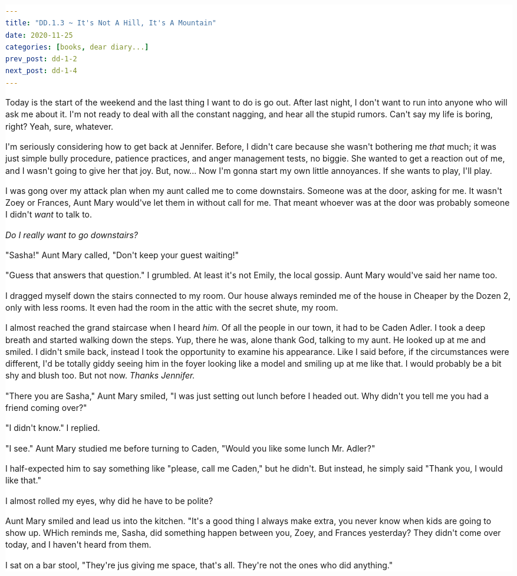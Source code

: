 ```yaml
---
title: "DD.1.3 ~ It's Not A Hill, It's A Mountain"
date: 2020-11-25
categories: [books, dear diary...]
prev_post: dd-1-2
next_post: dd-1-4
---
```

Today is the start of the weekend and the last thing I want to do is go out. After last night, I don't want to run into anyone who will ask me about it. I'm not ready to deal with all the constant nagging, and hear all the stupid rumors. Can't say my life is boring, right? Yeah, sure, whatever.

I'm seriously considering how to get back at Jennifer. Before, I didn't care because she wasn't bothering me *that* much; it was just simple bully procedure, patience practices, and anger management tests, no biggie. She wanted to get a reaction out of me, and I wasn't going to give her that joy. But, now... Now I'm gonna start my own little annoyances. If she wants to play, I'll play.

I was gong over my attack plan when my aunt called me to come downstairs. Someone was at the door, asking for me. It wasn't Zoey or Frances, Aunt Mary would've let them in without call for me. That meant whoever was at the door was probably someone I didn't *want* to talk to.

*Do I really want to go downstairs?*

"Sasha!" Aunt Mary called, "Don't keep your guest waiting!"

"Guess that answers that question." I grumbled. At least it's not Emily, the local gossip. Aunt Mary would've said her name too.

I dragged myself down the stairs connected to my room. Our house always reminded me of the house in Cheaper by the Dozen 2, only with less rooms. It even had the room in the attic with the secret shute, my room.

I almost reached the grand staircase when I heard *him.* Of all the people in our town, it had to be Caden Adler. I took a deep breath and started walking down the steps. Yup, there he was, alone thank God, talking to my aunt. He looked up at me and smiled. I didn't smile back, instead I took the opportunity to examine his appearance. Like I said before, if the circumstances were different, I'd be totally giddy seeing him in the foyer looking like a model and smiling up at me like that. I would probably be a bit shy and blush too. But not now. *Thanks Jennifer.*

"There you are Sasha," Aunt Mary smiled, "I was just setting out lunch before I headed out. Why didn't you tell me you had a friend coming over?"

"I didn't know." I replied.

"I see." Aunt Mary studied me before turning to Caden, "Would you like some lunch Mr. Adler?"

I half-expected him to say something like "please, call me Caden," but he didn't. But instead, he simply said "Thank you, I would like that."

I almost rolled my eyes, why did he have to be polite?

Aunt Mary smiled and lead us into the kitchen. "It's a good thing I always make extra, you never know when kids are going to show up. WHich reminds me, Sasha, did something happen between you, Zoey, and Frances yesterday? They didn't come over today, and I haven't heard from them.

I sat on a bar stool, "They're jus giving me space, that's all. They're not the ones who did anything."
